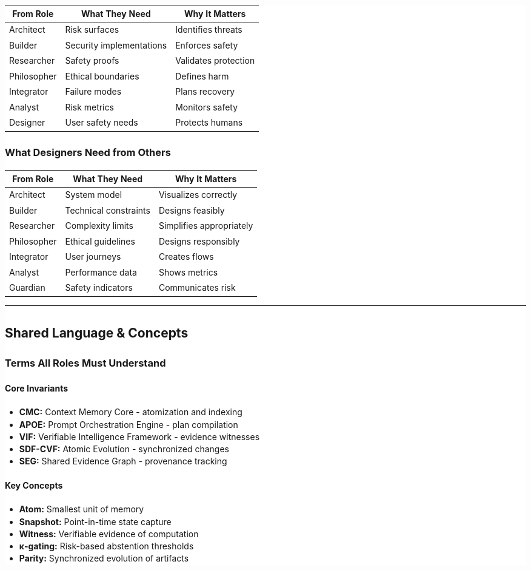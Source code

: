 | From Role | What They Need | Why It Matters |
|-----------|---------------|----------------|
| Architect | Risk surfaces | Identifies threats |
| Builder | Security implementations | Enforces safety |
| Researcher | Safety proofs | Validates protection |
| Philosopher | Ethical boundaries | Defines harm |
| Integrator | Failure modes | Plans recovery |
| Analyst | Risk metrics | Monitors safety |
| Designer | User safety needs | Protects humans |

### What Designers Need from Others

| From Role | What They Need | Why It Matters |
|-----------|---------------|----------------|
| Architect | System model | Visualizes correctly |
| Builder | Technical constraints | Designs feasibly |
| Researcher | Complexity limits | Simplifies appropriately |
| Philosopher | Ethical guidelines | Designs responsibly |
| Integrator | User journeys | Creates flows |
| Analyst | Performance data | Shows metrics |
| Guardian | Safety indicators | Communicates risk |

---

## Shared Language & Concepts

### Terms All Roles Must Understand

#### Core Invariants
- **CMC:** Context Memory Core - atomization and indexing
- **APOE:** Prompt Orchestration Engine - plan compilation
- **VIF:** Verifiable Intelligence Framework - evidence witnesses
- **SDF-CVF:** Atomic Evolution - synchronized changes
- **SEG:** Shared Evidence Graph - provenance tracking

#### Key Concepts
- **Atom:** Smallest unit of memory
- **Snapshot:** Point-in-time state capture
- **Witness:** Verifiable evidence of computation
- **κ-gating:** Risk-based abstention thresholds
- **Parity:** Synchronized evolution of artifacts

